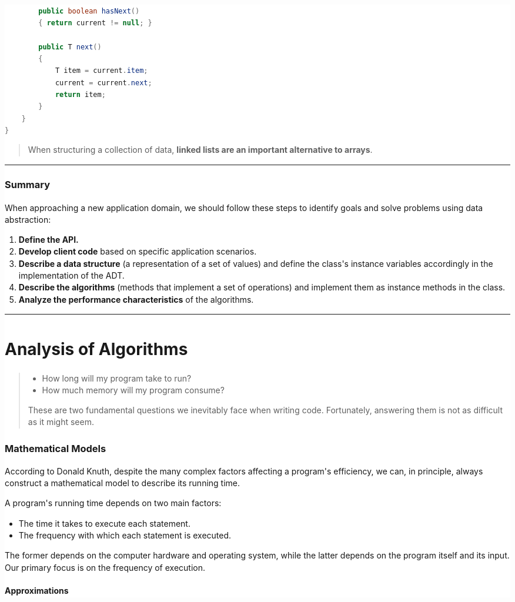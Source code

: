 ```java
        public boolean hasNext()
        { return current != null; }

        public T next()
        {
            T item = current.item;
            current = current.next;
            return item;
        }
    }
}
```

> When structuring a collection of data, **linked lists are an important alternative to arrays**.

***

### Summary

When approaching a new application domain, we should follow these steps to identify goals and solve problems using data abstraction:

1.  **Define the API.**
2.  **Develop client code** based on specific application scenarios.
3.  **Describe a data structure** (a representation of a set of values) and define the class's instance variables accordingly in the implementation of the ADT.
4.  **Describe the algorithms** (methods that implement a set of operations) and implement them as instance methods in the class.
5.  **Analyze the performance characteristics** of the algorithms.

***

# Analysis of Algorithms

> *   How long will my program take to run?
> *   How much memory will my program consume?
>
> These are two fundamental questions we inevitably face when writing code. Fortunately, answering them is not as difficult as it might seem.

### Mathematical Models

According to Donald Knuth, despite the many complex factors affecting a program's efficiency, we can, in principle, always construct a mathematical model to describe its running time.

A program's running time depends on two main factors:
*   The time it takes to execute each statement.
*   The frequency with which each statement is executed.

The former depends on the computer hardware and operating system, while the latter depends on the program itself and its input. Our primary focus is on the frequency of execution.

#### Approximations
